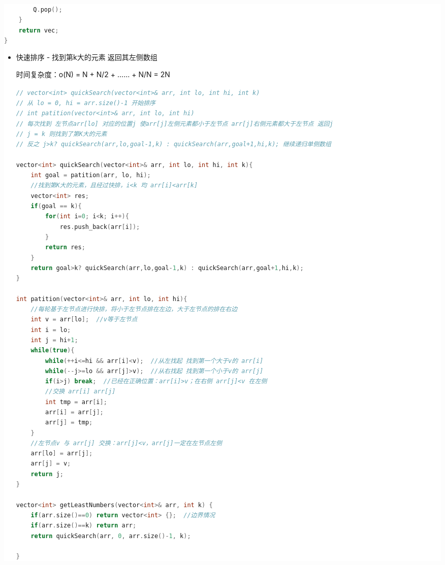   ```c++
          Q.pop();
      }
      return vec;
  }
  ```

- 快速排序 - 找到第k大的元素 返回其左侧数组

  时间复杂度：o(N) = N + N/2 + …… + N/N = 2N

  ```c++ 
  // vector<int> quickSearch(vector<int>& arr, int lo, int hi, int k)
  // 从 lo = 0, hi = arr.size()-1 开始排序
  // int patition(vector<int>& arr, int lo, int hi)
  // 每次找到 左节点arr[lo] 对应的位置j 使arr[j]左侧元素都小于左节点 arr[j]右侧元素都大于左节点 返回j
  // j = k 则找到了第K大的元素
  // 反之 j>k? quickSearch(arr,lo,goal-1,k) : quickSearch(arr,goal+1,hi,k); 继续递归单侧数组
  
  vector<int> quickSearch(vector<int>& arr, int lo, int hi, int k){
      int goal = patition(arr, lo, hi);
      //找到第K大的元素，且经过快排，i<k 均 arr[i]<arr[k]
      vector<int> res;
      if(goal == k){
          for(int i=0; i<k; i++){
              res.push_back(arr[i]);
          }
          return res;           
      }
      return goal>k? quickSearch(arr,lo,goal-1,k) : quickSearch(arr,goal+1,hi,k);
  }
  
  int patition(vector<int>& arr, int lo, int hi){
      //每轮基于左节点进行快排，将小于左节点排在左边，大于左节点的排在右边
      int v = arr[lo];  //v等于左节点
      int i = lo;
      int j = hi+1;
      while(true){
          while(++i<=hi && arr[i]<v);  //从左找起 找到第一个大于v的 arr[i]
          while(--j>=lo && arr[j]>v);  //从右找起 找到第一个小于v的 arr[j]
          if(i>j) break;  //已经在正确位置：arr[i]>v；在右侧 arr[j]<v 在左侧
          //交换 arr[i] arr[j]
          int tmp = arr[i];
          arr[i] = arr[j];
          arr[j] = tmp;
      }
      //左节点v 与 arr[j] 交换：arr[j]<v，arr[j]一定在左节点左侧
      arr[lo] = arr[j];
      arr[j] = v;
      return j;
  }
  
  vector<int> getLeastNumbers(vector<int>& arr, int k) {
      if(arr.size()==0) return vector<int> {};  //边界情况
      if(arr.size()==k) return arr;
      return quickSearch(arr, 0, arr.size()-1, k);
  
  }
  
  ```
